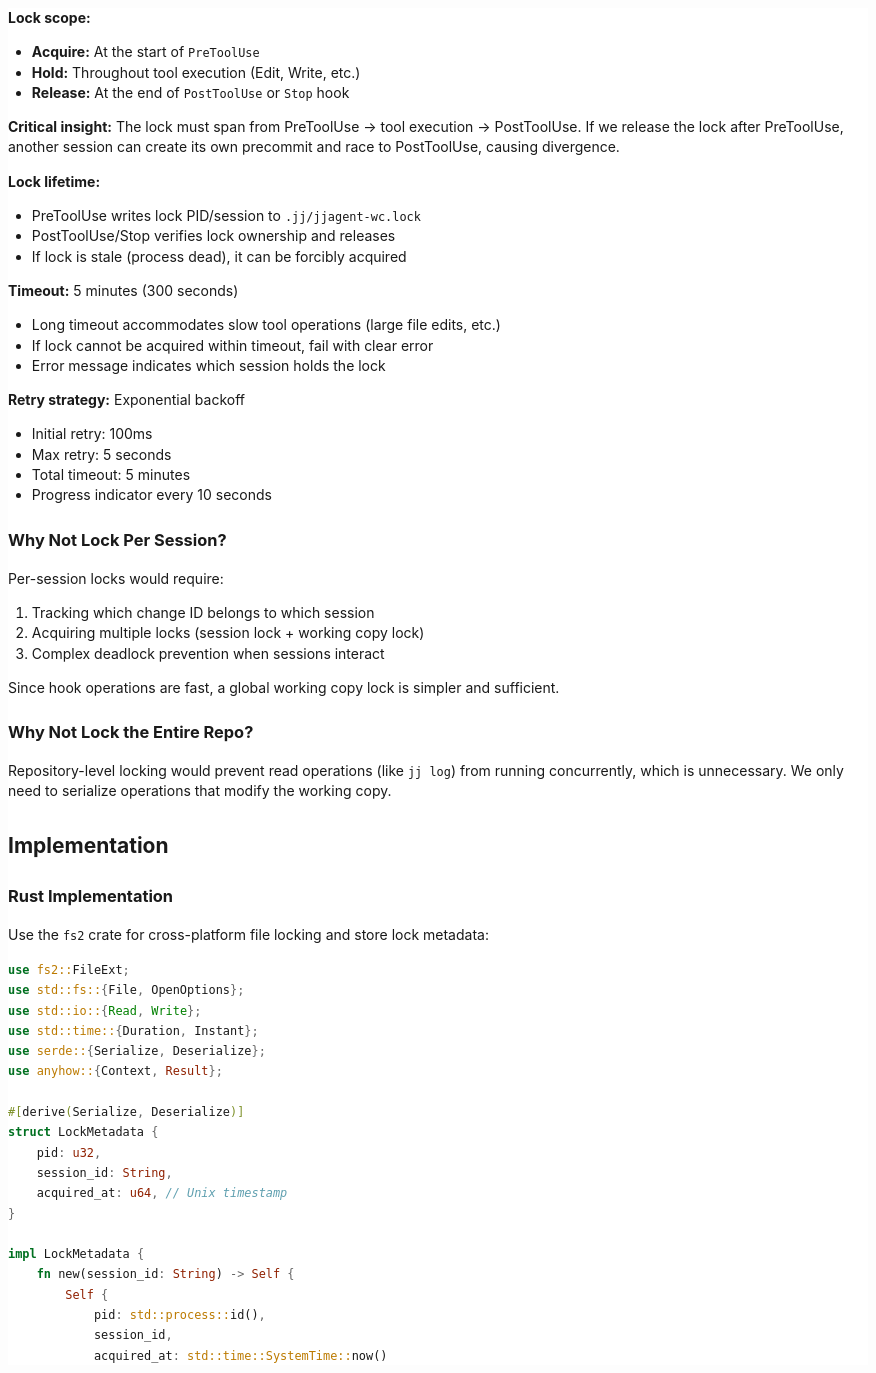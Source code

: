 **Lock scope:**
- **Acquire:** At the start of `PreToolUse`
- **Hold:** Throughout tool execution (Edit, Write, etc.)
- **Release:** At the end of `PostToolUse` or `Stop` hook

**Critical insight:** The lock must span from PreToolUse → tool execution → PostToolUse. If we release the lock after PreToolUse, another session can create its own precommit and race to PostToolUse, causing divergence.

**Lock lifetime:**
- PreToolUse writes lock PID/session to `.jj/jjagent-wc.lock`
- PostToolUse/Stop verifies lock ownership and releases
- If lock is stale (process dead), it can be forcibly acquired

**Timeout:** 5 minutes (300 seconds)
- Long timeout accommodates slow tool operations (large file edits, etc.)
- If lock cannot be acquired within timeout, fail with clear error
- Error message indicates which session holds the lock

**Retry strategy:** Exponential backoff
- Initial retry: 100ms
- Max retry: 5 seconds
- Total timeout: 5 minutes
- Progress indicator every 10 seconds

### Why Not Lock Per Session?

Per-session locks would require:
1. Tracking which change ID belongs to which session
2. Acquiring multiple locks (session lock + working copy lock)
3. Complex deadlock prevention when sessions interact

Since hook operations are fast, a global working copy lock is simpler and sufficient.

### Why Not Lock the Entire Repo?

Repository-level locking would prevent read operations (like `jj log`) from running concurrently, which is unnecessary. We only need to serialize operations that modify the working copy.

## Implementation

### Rust Implementation

Use the `fs2` crate for cross-platform file locking and store lock metadata:

```rust
use fs2::FileExt;
use std::fs::{File, OpenOptions};
use std::io::{Read, Write};
use std::time::{Duration, Instant};
use serde::{Serialize, Deserialize};
use anyhow::{Context, Result};

#[derive(Serialize, Deserialize)]
struct LockMetadata {
    pid: u32,
    session_id: String,
    acquired_at: u64, // Unix timestamp
}

impl LockMetadata {
    fn new(session_id: String) -> Self {
        Self {
            pid: std::process::id(),
            session_id,
            acquired_at: std::time::SystemTime::now()
```